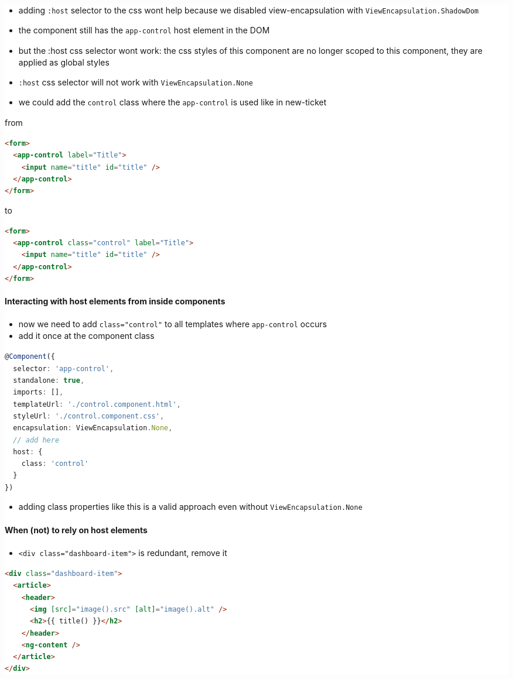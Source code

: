 - adding `:host` selector to the css wont help because we disabled view-encapsulation with `ViewEncapsulation.ShadowDom`
- the component still has the `app-control` host element in the DOM
- but the :host css selector wont work: the css styles of this component are no longer scoped to this component, they are applied as global styles
- `:host` css selector will not work with `ViewEncapsulation.None`

- we could add the `control` class where the `app-control` is used like in new-ticket

from

```html
<form>
  <app-control label="Title">
    <input name="title" id="title" />
  </app-control>
</form>
```

to

```html
<form>
  <app-control class="control" label="Title">
    <input name="title" id="title" />
  </app-control>
</form>
```

#### Interacting with host elements from inside components

- now we need to add `class="control"` to all templates where `app-control` occurs
- add it once at the component class

```ts
@Component({
  selector: 'app-control',
  standalone: true,
  imports: [],
  templateUrl: './control.component.html',
  styleUrl: './control.component.css',
  encapsulation: ViewEncapsulation.None,
  // add here
  host: {
    class: 'control'
  }
})
```

- adding class properties like this is a valid approach even without `ViewEncapsulation.None`

#### When (not) to rely on host elements

- `<div class="dashboard-item">` is redundant, remove it

```html
<div class="dashboard-item">
  <article>
    <header>
      <img [src]="image().src" [alt]="image().alt" />
      <h2>{{ title() }}</h2>
    </header>
    <ng-content />
  </article>
</div>
```
